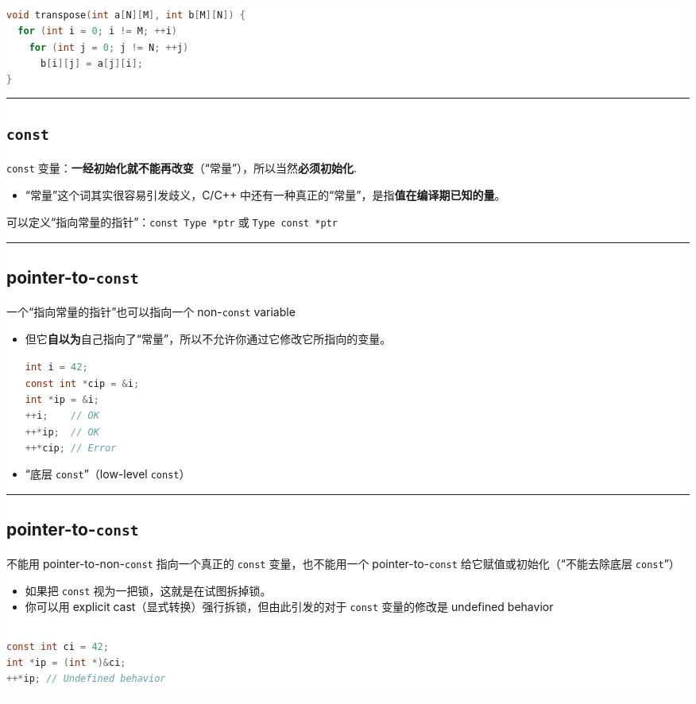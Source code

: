 ```c
void transpose(int a[N][M], int b[M][N]) {
  for (int i = 0; i != M; ++i)
    for (int j = 0; j != N; ++j)
      b[i][j] = a[j][i];
}
```

---

## `const`

`const` 变量：**一经初始化就不能再改变**（“常量”），所以当然**必须初始化**.

- “常量”这个词其实很容易引发歧义，C/C++ 中还有一种真正的“常量”，是指**值在编译期已知的量**。

可以定义“指向常量的指针”：`const Type *ptr` 或 `Type const *ptr`

---

## pointer-to-`const`

一个“指向常量的指针”也可以指向一个 non-`const` variable

- 但它**自以为**自己指向了“常量”，所以不允许你通过它修改它所指向的变量。
  
  ```c
  int i = 42;
  const int *cip = &i;
  int *ip = &i;
  ++i;    // OK
  ++*ip;  // OK
  ++*cip; // Error
  ```
- “底层 `const`”（low-level `const`）

---

## pointer-to-`const`

不能用 pointer-to-non-`const` 指向一个真正的 `const` 变量，也不能用一个 pointer-to-`const` 给它赋值或初始化（“不能去除底层 `const`”）

- 如果把 `const` 视为一把锁，这就是在试图拆掉锁。
- 你可以用 explicit cast（显式转换）强行拆锁，但由此引发的对于 `const` 变量的修改是 undefined behavior

<div style="display: grid; grid-template-columns: 1fr 1fr;">
  <div>

```c
const int ci = 42;
int *ip = (int *)&ci;
++*ip; // Undefined behavior
```
  </div>
  <div>
